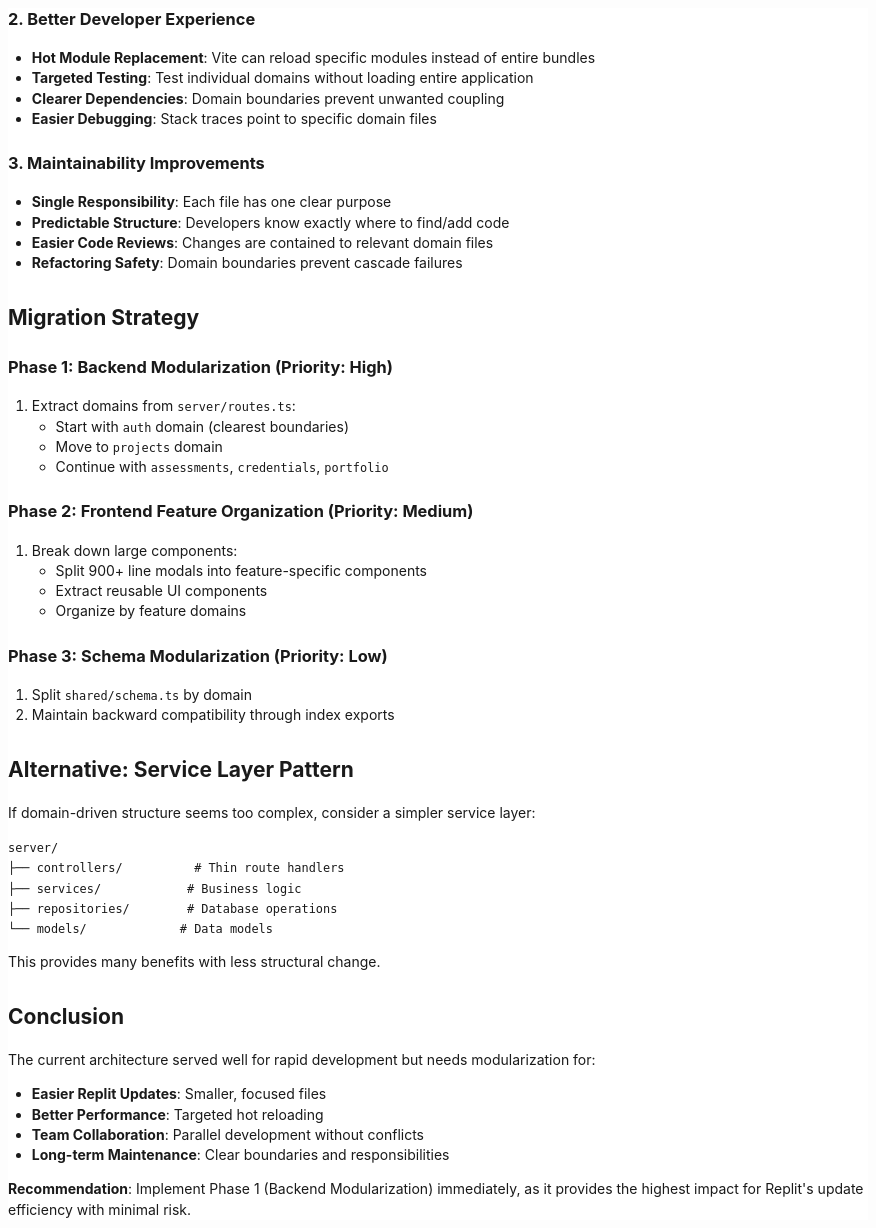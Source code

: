 ### 2. Better Developer Experience
- **Hot Module Replacement**: Vite can reload specific modules instead of entire bundles
- **Targeted Testing**: Test individual domains without loading entire application
- **Clearer Dependencies**: Domain boundaries prevent unwanted coupling
- **Easier Debugging**: Stack traces point to specific domain files

### 3. Maintainability Improvements
- **Single Responsibility**: Each file has one clear purpose
- **Predictable Structure**: Developers know exactly where to find/add code
- **Easier Code Reviews**: Changes are contained to relevant domain files
- **Refactoring Safety**: Domain boundaries prevent cascade failures

## Migration Strategy

### Phase 1: Backend Modularization (Priority: High)
1. Extract domains from `server/routes.ts`:
   - Start with `auth` domain (clearest boundaries)
   - Move to `projects` domain
   - Continue with `assessments`, `credentials`, `portfolio`

### Phase 2: Frontend Feature Organization (Priority: Medium)
1. Break down large components:
   - Split 900+ line modals into feature-specific components
   - Extract reusable UI components
   - Organize by feature domains

### Phase 3: Schema Modularization (Priority: Low)
1. Split `shared/schema.ts` by domain
2. Maintain backward compatibility through index exports

## Alternative: Service Layer Pattern

If domain-driven structure seems too complex, consider a simpler service layer:

```
server/
├── controllers/          # Thin route handlers
├── services/            # Business logic
├── repositories/        # Database operations  
└── models/             # Data models
```

This provides many benefits with less structural change.

## Conclusion

The current architecture served well for rapid development but needs modularization for:
- **Easier Replit Updates**: Smaller, focused files
- **Better Performance**: Targeted hot reloading
- **Team Collaboration**: Parallel development without conflicts
- **Long-term Maintenance**: Clear boundaries and responsibilities

**Recommendation**: Implement Phase 1 (Backend Modularization) immediately, as it provides the highest impact for Replit's update efficiency with minimal risk.
